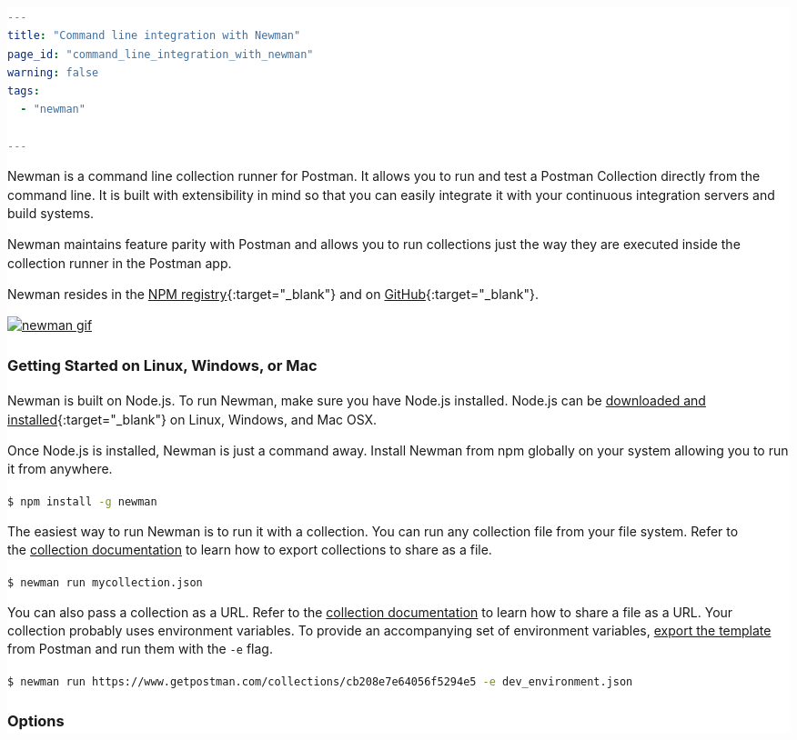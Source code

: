 ```yaml
---
title: "Command line integration with Newman"
page_id: "command_line_integration_with_newman"
warning: false
tags:
  - "newman"

---
```


Newman is a command line collection runner for Postman. It allows you to run and test a Postman Collection directly from the command line. It is built with extensibility in mind so that you can easily integrate it with your continuous integration servers and build systems.

Newman maintains feature parity with Postman and allows you to run collections just the way they are executed inside the collection runner in the Postman app.

Newman resides in the [NPM registry](https://www.npmjs.org/package/newman){:target="_blank"} and on [GitHub](https://github.com/postmanlabs/newman){:target="_blank"}.

[![newman gif](https://s3.amazonaws.com/postman-static-getpostman-com/postman-docs/newman.gif)](https://s3.amazonaws.com/postman-static-getpostman-com/postman-docs/newman.gif)

### Getting Started on Linux, Windows, or Mac

Newman is built on Node.js. To run Newman, make sure you have Node.js installed. Node.js can be [downloaded and installed](http://nodejs.org/download/){:target="_blank"} on Linux, Windows, and Mac OSX.

Once Node.js is installed, Newman is just a command away. Install Newman from npm globally on your system allowing you to run it from anywhere.

```bash
$ npm install -g newman
```

The easiest way to run Newman is to run it with a collection. You can run any collection file from your file system. Refer to the [collection documentation](/docs/postman/collections/sharing_collections) to learn how to export collections to share as a file.

```bash
$ newman run mycollection.json
```

You can also pass a collection as a URL. Refer to the [collection documentation](/docs/postman/collections/sharing_collections) to learn how to share a file as a URL. Your collection probably uses environment variables. To provide an accompanying set of environment variables, [export the template](/docs/postman/environments_and_globals/manage_environments) from Postman and run them with the `-e` flag.

```bash
$ newman run https://www.getpostman.com/collections/cb208e7e64056f5294e5 -e dev_environment.json
```

### Options
